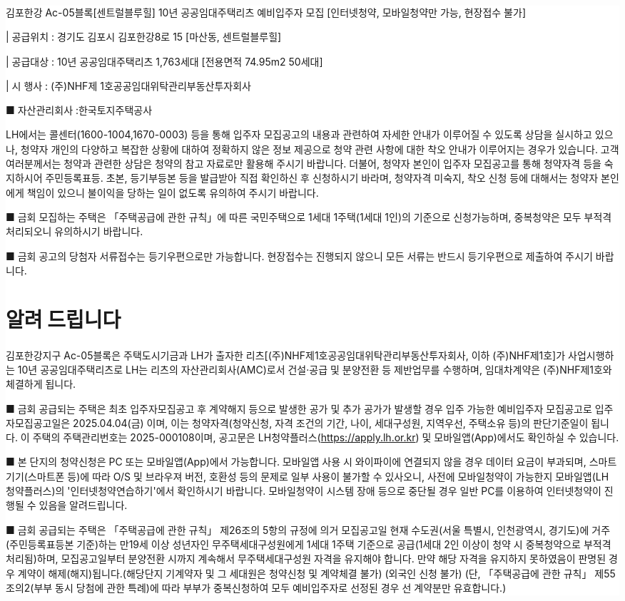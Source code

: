 <figure>
</figure>


김포한강 Ac-05블록[센트럴블루힐]
10년 공공임대주택리츠 예비입주자 모집
[인터넷청약, 모바일청약만 가능, 현장접수 불가]

| 공급위치 : 경기도 김포시 김포한강8로 15 [마산동, 센트럴블루힐]

| 공급대상 : 10년 공공임대주택리츠 1,763세대 [전용면적 74.95m2 50세대]

| 시 행사 : (주)NHF제 1호공공임대위탁관리부동산투자회사


■ 자산관리회사
:한국토지주택공사

LH에서는 콜센터(1600-1004,1670-0003) 등을 통해 입주자 모집공고의 내용과 관련하여 자세한 안내가 이루어질 수
있도록 상담을 실시하고 있으나, 청약자 개인의 다양하고 복잡한 상황에 대하여 정확하지 않은 정보 제공으로 청약
관련 사항에 대한 착오 안내가 이루어지는 경우가 있습니다. 고객 여러분께서는 청약과 관련한 상담은 청약의
참고 자료로만 활용해 주시기 바랍니다. 더불어, 청약자 본인이 입주자 모집공고를 통해 청약자격 등을 숙지하시어
주민등록표등. 초본, 등기부등본 등을 발급받아 직접 확인하신 후 신청하시기 바라며, 청약자격 미숙지, 착오 신청 등에
대해서는 청약자 본인에게 책임이 있으니 불이익을 당하는 일이 없도록 유의하여 주시기 바랍니다.


■ 금회 모집하는 주택은 「주택공급에 관한 규칙」에 따른 국민주택으로 1세대 1주택(1세대 1인)의 기준으로
신청가능하며, 중복청약은 모두 부적격 처리되오니 유의하시기 바랍니다.


■ 금회 공고의 당첨자 서류접수는 등기우편으로만 가능합니다. 현장접수는 진행되지 않으니 모든 서류는
반드시 등기우편으로 제출하여 주시기 바랍니다.


# 알려 드립니다

김포한강지구 Ac-05블록은 주택도시기금과 LH가 출자한 리츠[(주)NHF제1호공공임대위탁관리부동산투자회사,
이하 (주)NHF제1호]가 사업시행하는 10년 공공임대주택리츠로 LH는 리츠의 자산관리회사(AMC)로서 건설·공급
및 분양전환 등 제반업무를 수행하며, 임대차계약은 (주)NHF제1호와 체결하게 됩니다.


■ 금회 공급되는 주택은 최초 입주자모집공고 후 계약해지 등으로 발생한 공가 및 추가 공가가 발생할 경우
입주 가능한 예비입주자 모집공고로 입주자모집공고일은 2025.04.04(금) 이며, 이는 청약자격(청약신청, 자격
조건의 기간, 나이, 세대구성원, 지역우선, 주택소유 등)의 판단기준일이 됩니다. 이 주택의 주택관리번호는
2025-000108이며, 공고문은 LH청약플러스(https://apply.lh.or.kr) 및 모바일앱(App)에서도 확인하실 수 있습니다.


■ 본 단지의 청약신청은 PC 또는 모바일앱(App)에서 가능합니다. 모바일앱 사용 시 와이파이에 연결되지 않을 경우
데이터 요금이 부과되며, 스마트기기(스마트폰 등)에 따라 O/S 및 브라우져 버전, 호환성 등의 문제로 일부 사용이
불가할 수 있사오니, 사전에 모바일청약이 가능한지 모바일앱(LH 청약플러스)의 '인터넷청약연습하기'에서
확인하시기 바랍니다. 모바일청약이 시스템 장애 등으로 중단될 경우 일반 PC를 이용하여 인터넷청약이
진행될 수 있음을 알려드립니다.


■ 금회 공급되는 주택은 「주택공급에 관한 규칙」 제26조의 5항의 규정에 의거 모집공고일 현재 수도권(서울
특별시, 인천광역시, 경기도)에 거주(주민등록표등본 기준)하는 만19세 이상 성년자인 무주택세대구성원에게
1세대 1주택 기준으로 공급(1세대 2인 이상이 청약 시 중복청약으로 부적격 처리됨)하며, 모집공고일부터
분양전환 시까지 계속해서 무주택세대구성원 자격을 유지해야 합니다. 만약 해당 자격을 유지하지 못하였음이
판명된 경우 계약이 해제(해지)됩니다.(해당단지 기계약자 및 그 세대원은 청약신청 및 계약체결 불가)
(외국인 신청 불가)
(단, 「주택공급에 관한 규칙」 제55조의2(부부 동시 당첨에 관한 특례)에 따라 부부가 중복신청하여 모두
예비입주자로 선정된 경우 선 계약분만 유효합니다.)
